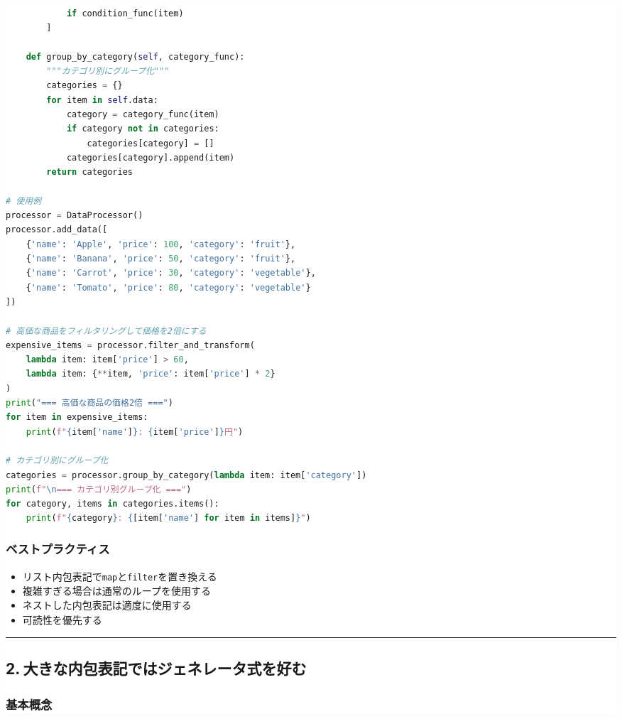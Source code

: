```python
            if condition_func(item)
        ]
    
    def group_by_category(self, category_func):
        """カテゴリ別にグループ化"""
        categories = {}
        for item in self.data:
            category = category_func(item)
            if category not in categories:
                categories[category] = []
            categories[category].append(item)
        return categories

# 使用例
processor = DataProcessor()
processor.add_data([
    {'name': 'Apple', 'price': 100, 'category': 'fruit'},
    {'name': 'Banana', 'price': 50, 'category': 'fruit'},
    {'name': 'Carrot', 'price': 30, 'category': 'vegetable'},
    {'name': 'Tomato', 'price': 80, 'category': 'vegetable'}
])

# 高価な商品をフィルタリングして価格を2倍にする
expensive_items = processor.filter_and_transform(
    lambda item: item['price'] > 60,
    lambda item: {**item, 'price': item['price'] * 2}
)
print("=== 高価な商品の価格2倍 ===")
for item in expensive_items:
    print(f"{item['name']}: {item['price']}円")

# カテゴリ別にグループ化
categories = processor.group_by_category(lambda item: item['category'])
print(f"\n=== カテゴリ別グループ化 ===")
for category, items in categories.items():
    print(f"{category}: {[item['name'] for item in items]}")
```

### ベストプラクティス

- リスト内包表記で`map`と`filter`を置き換える
- 複雑すぎる場合は通常のループを使用する
- ネストした内包表記は適度に使用する
- 可読性を優先する

---

## 2. 大きな内包表記ではジェネレータ式を好む

### 基本概念
